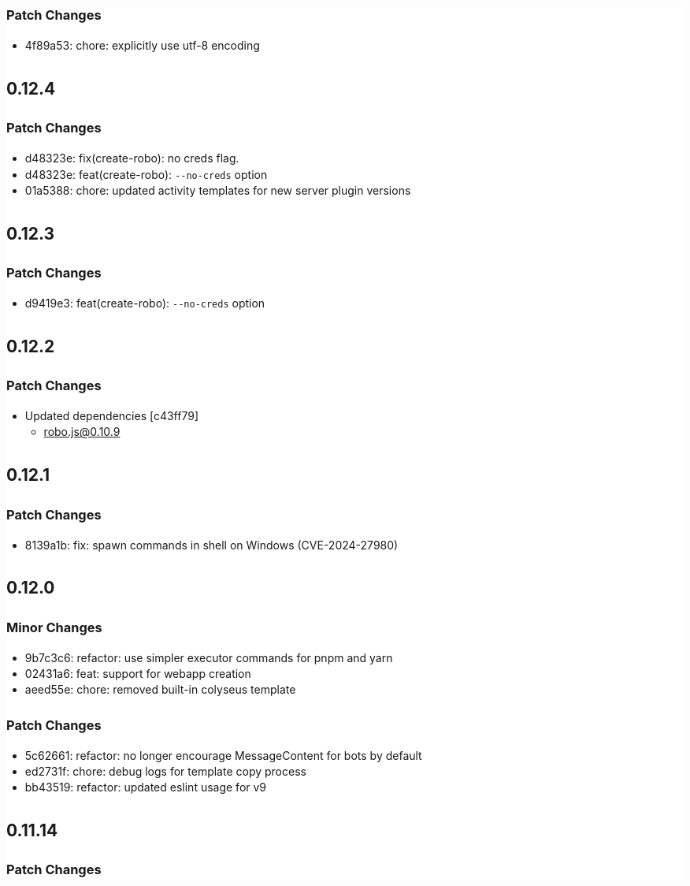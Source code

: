 ### Patch Changes

- 4f89a53: chore: explicitly use utf-8 encoding

## 0.12.4

### Patch Changes

- d48323e: fix(create-robo): no creds flag.
- d48323e: feat(create-robo): `--no-creds` option
- 01a5388: chore: updated activity templates for new server plugin versions

## 0.12.3

### Patch Changes

- d9419e3: feat(create-robo): `--no-creds` option

## 0.12.2

### Patch Changes

- Updated dependencies [c43ff79]
  - robo.js@0.10.9

## 0.12.1

### Patch Changes

- 8139a1b: fix: spawn commands in shell on Windows (CVE-2024-27980)

## 0.12.0

### Minor Changes

- 9b7c3c6: refactor: use simpler executor commands for pnpm and yarn
- 02431a6: feat: support for webapp creation
- aeed55e: chore: removed built-in colyseus template

### Patch Changes

- 5c62661: refactor: no longer encourage MessageContent for bots by default
- ed2731f: chore: debug logs for template copy process
- bb43519: refactor: updated eslint usage for v9

## 0.11.14

### Patch Changes
